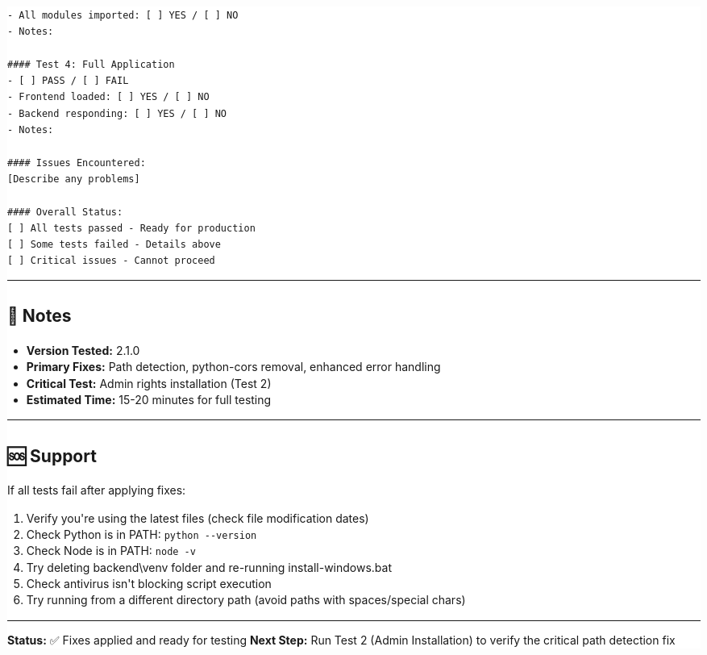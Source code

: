 ```
- All modules imported: [ ] YES / [ ] NO
- Notes:

#### Test 4: Full Application
- [ ] PASS / [ ] FAIL
- Frontend loaded: [ ] YES / [ ] NO
- Backend responding: [ ] YES / [ ] NO
- Notes:

#### Issues Encountered:
[Describe any problems]

#### Overall Status:
[ ] All tests passed - Ready for production
[ ] Some tests failed - Details above
[ ] Critical issues - Cannot proceed
```

---

## 📝 Notes

- **Version Tested:** 2.1.0
- **Primary Fixes:** Path detection, python-cors removal, enhanced error handling
- **Critical Test:** Admin rights installation (Test 2)
- **Estimated Time:** 15-20 minutes for full testing

---

## 🆘 Support

If all tests fail after applying fixes:
1. Verify you're using the latest files (check file modification dates)
2. Check Python is in PATH: `python --version`
3. Check Node is in PATH: `node -v`
4. Try deleting backend\venv folder and re-running install-windows.bat
5. Check antivirus isn't blocking script execution
6. Try running from a different directory path (avoid paths with spaces/special chars)

---

**Status:** ✅ Fixes applied and ready for testing
**Next Step:** Run Test 2 (Admin Installation) to verify the critical path detection fix
